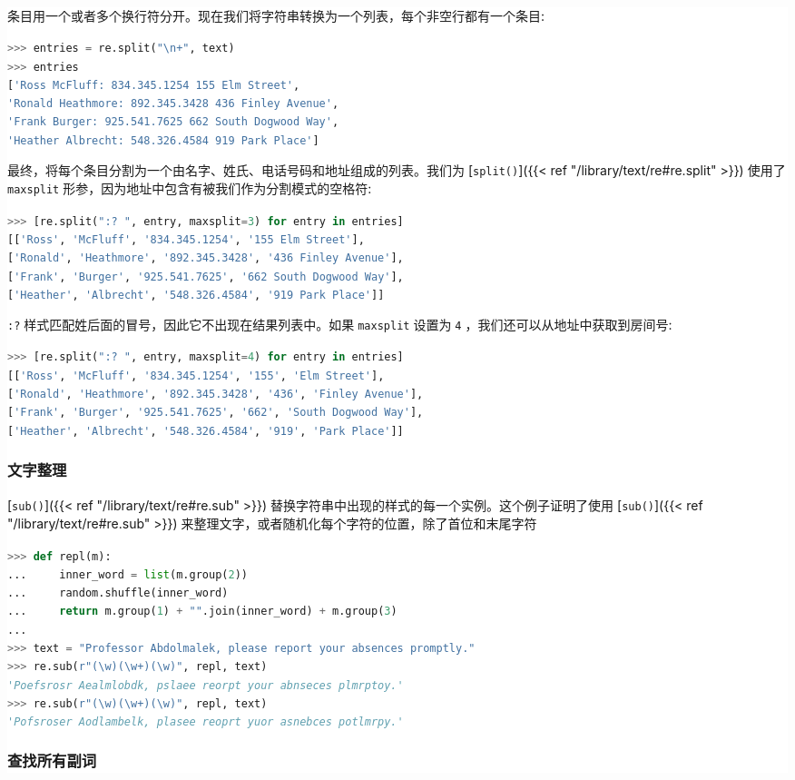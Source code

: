 ​	条目用一个或者多个换行符分开。现在我们将字符串转换为一个列表，每个非空行都有一个条目:



``` python
>>> entries = re.split("\n+", text)
>>> entries
['Ross McFluff: 834.345.1254 155 Elm Street',
'Ronald Heathmore: 892.345.3428 436 Finley Avenue',
'Frank Burger: 925.541.7625 662 South Dogwood Way',
'Heather Albrecht: 548.326.4584 919 Park Place']
```

​	最终，将每个条目分割为一个由名字、姓氏、电话号码和地址组成的列表。我们为 [`split()`]({{< ref "/library/text/re#re.split" >}}) 使用了 `maxsplit` 形参，因为地址中包含有被我们作为分割模式的空格符:



``` python
>>> [re.split(":? ", entry, maxsplit=3) for entry in entries]
[['Ross', 'McFluff', '834.345.1254', '155 Elm Street'],
['Ronald', 'Heathmore', '892.345.3428', '436 Finley Avenue'],
['Frank', 'Burger', '925.541.7625', '662 South Dogwood Way'],
['Heather', 'Albrecht', '548.326.4584', '919 Park Place']]
```

`:?` 样式匹配姓后面的冒号，因此它不出现在结果列表中。如果 `maxsplit` 设置为 `4` ，我们还可以从地址中获取到房间号:



``` python
>>> [re.split(":? ", entry, maxsplit=4) for entry in entries]
[['Ross', 'McFluff', '834.345.1254', '155', 'Elm Street'],
['Ronald', 'Heathmore', '892.345.3428', '436', 'Finley Avenue'],
['Frank', 'Burger', '925.541.7625', '662', 'South Dogwood Way'],
['Heather', 'Albrecht', '548.326.4584', '919', 'Park Place']]
```

### 文字整理

[`sub()`]({{< ref "/library/text/re#re.sub" >}}) 替换字符串中出现的样式的每一个实例。这个例子证明了使用 [`sub()`]({{< ref "/library/text/re#re.sub" >}}) 来整理文字，或者随机化每个字符的位置，除了首位和末尾字符



``` python
>>> def repl(m):
...     inner_word = list(m.group(2))
...     random.shuffle(inner_word)
...     return m.group(1) + "".join(inner_word) + m.group(3)
...
>>> text = "Professor Abdolmalek, please report your absences promptly."
>>> re.sub(r"(\w)(\w+)(\w)", repl, text)
'Poefsrosr Aealmlobdk, pslaee reorpt your abnseces plmrptoy.'
>>> re.sub(r"(\w)(\w+)(\w)", repl, text)
'Pofsroser Aodlambelk, plasee reoprt yuor asnebces potlmrpy.'
```

### 查找所有副词
